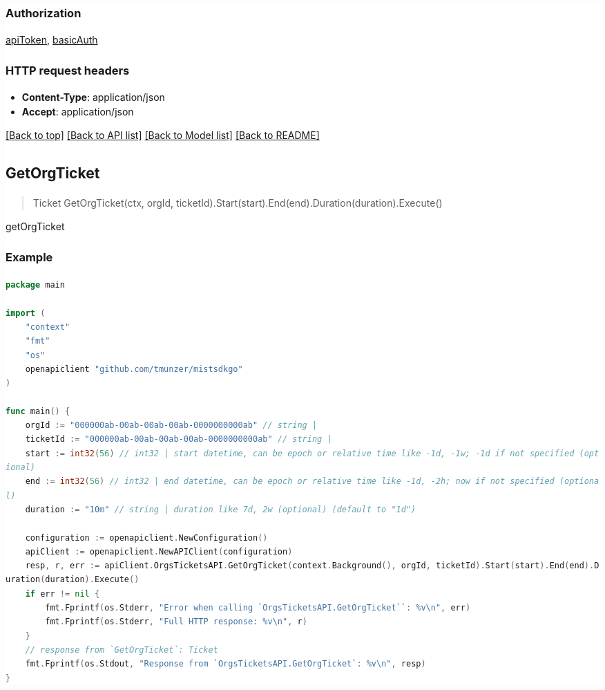 ### Authorization

[apiToken](../README.md#apiToken), [basicAuth](../README.md#basicAuth)

### HTTP request headers

- **Content-Type**: application/json
- **Accept**: application/json

[[Back to top]](#) [[Back to API list]](../README.md#documentation-for-api-endpoints)
[[Back to Model list]](../README.md#documentation-for-models)
[[Back to README]](../README.md)


## GetOrgTicket

> Ticket GetOrgTicket(ctx, orgId, ticketId).Start(start).End(end).Duration(duration).Execute()

getOrgTicket



### Example

```go
package main

import (
	"context"
	"fmt"
	"os"
	openapiclient "github.com/tmunzer/mistsdkgo"
)

func main() {
	orgId := "000000ab-00ab-00ab-00ab-0000000000ab" // string | 
	ticketId := "000000ab-00ab-00ab-00ab-0000000000ab" // string | 
	start := int32(56) // int32 | start datetime, can be epoch or relative time like -1d, -1w; -1d if not specified (optional)
	end := int32(56) // int32 | end datetime, can be epoch or relative time like -1d, -2h; now if not specified (optional)
	duration := "10m" // string | duration like 7d, 2w (optional) (default to "1d")

	configuration := openapiclient.NewConfiguration()
	apiClient := openapiclient.NewAPIClient(configuration)
	resp, r, err := apiClient.OrgsTicketsAPI.GetOrgTicket(context.Background(), orgId, ticketId).Start(start).End(end).Duration(duration).Execute()
	if err != nil {
		fmt.Fprintf(os.Stderr, "Error when calling `OrgsTicketsAPI.GetOrgTicket``: %v\n", err)
		fmt.Fprintf(os.Stderr, "Full HTTP response: %v\n", r)
	}
	// response from `GetOrgTicket`: Ticket
	fmt.Fprintf(os.Stdout, "Response from `OrgsTicketsAPI.GetOrgTicket`: %v\n", resp)
}
```
